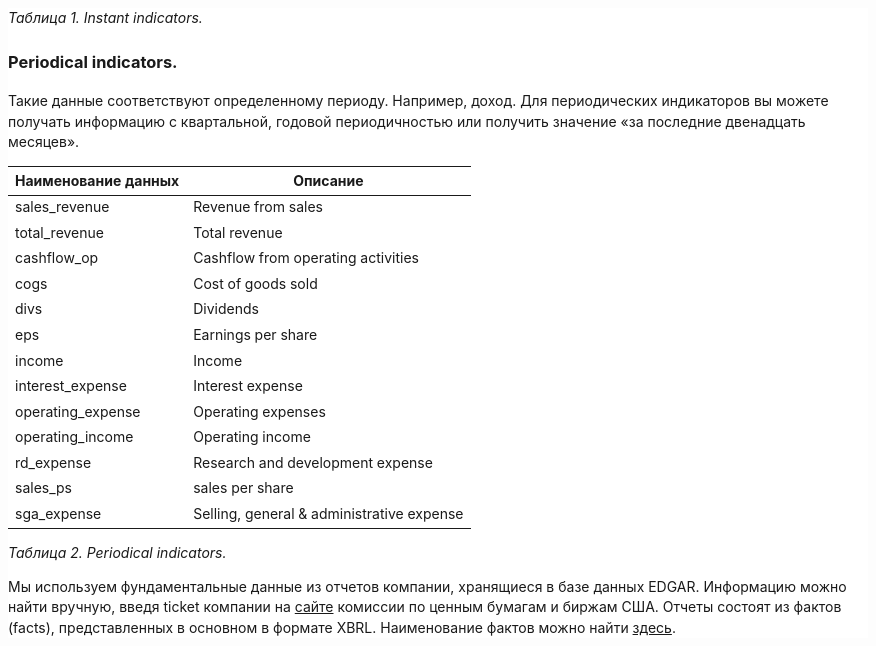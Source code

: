 _Таблица 1. Instant indicators._

### Periodical indicators.

Такие данные соответствуют определенному периоду. Например, доход. Для
периодических индикаторов вы можете получать информацию с квартальной,
годовой периодичностью или получить значение «за последние двенадцать
месяцев».

| Наименование данных | Описание                                  |
| ------------------- | ----------------------------------------- |
| sales\_revenue      | Revenue from sales |
| total\_revenue      | Total revenue |
| cashflow\_op        | Cashflow from operating activities |
| cogs                | Cost of goods sold |
| divs                | Dividends |
| eps                 | Earnings per share |
| income              | Income |
| interest\_expense   | Interest expense |
| operating\_expense  | Operating expenses |
| operating\_income   | Operating income |
| rd\_expense         | Research and development expense |
| sales\_ps           | sales per share |
| sga\_expense        | Selling, general & administrative expense |

_Таблица 2. Periodical indicators._

Мы используем фундаментальные данные из отчетов компании, хранящиеся в
базе данных EDGAR. Информацию можно найти вручную, введя ticket компании
на [сайте](https://www.sec.gov/edgar/searchedgar/companysearch.html)
комиссии по ценным бумагам и биржам США. Отчеты состоят из фактов
(facts), представленных в основном в формате XBRL. Наименование фактов
можно найти [здесь](http://xbrlview.fasb.org/yeti).